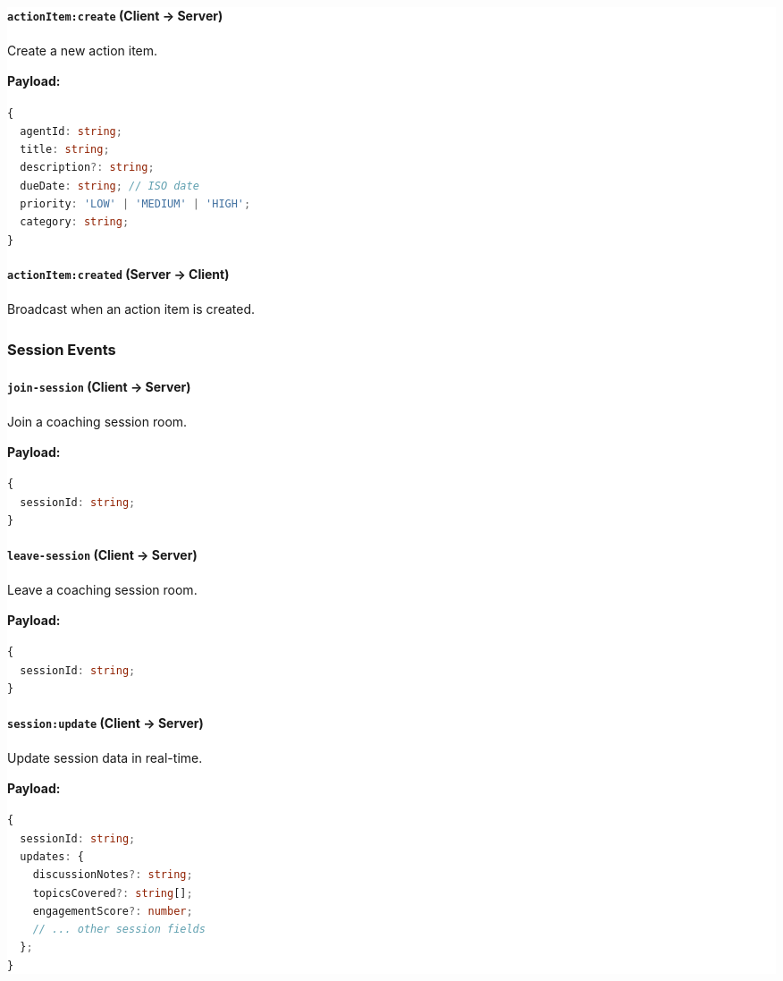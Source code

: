 #### `actionItem:create` (Client → Server)
Create a new action item.

**Payload:**
```typescript
{
  agentId: string;
  title: string;
  description?: string;
  dueDate: string; // ISO date
  priority: 'LOW' | 'MEDIUM' | 'HIGH';
  category: string;
}
```

#### `actionItem:created` (Server → Client)
Broadcast when an action item is created.

### Session Events

#### `join-session` (Client → Server)
Join a coaching session room.

**Payload:**
```typescript
{
  sessionId: string;
}
```

#### `leave-session` (Client → Server)
Leave a coaching session room.

**Payload:**
```typescript
{
  sessionId: string;
}
```

#### `session:update` (Client → Server)
Update session data in real-time.

**Payload:**
```typescript
{
  sessionId: string;
  updates: {
    discussionNotes?: string;
    topicsCovered?: string[];
    engagementScore?: number;
    // ... other session fields
  };
}
```
